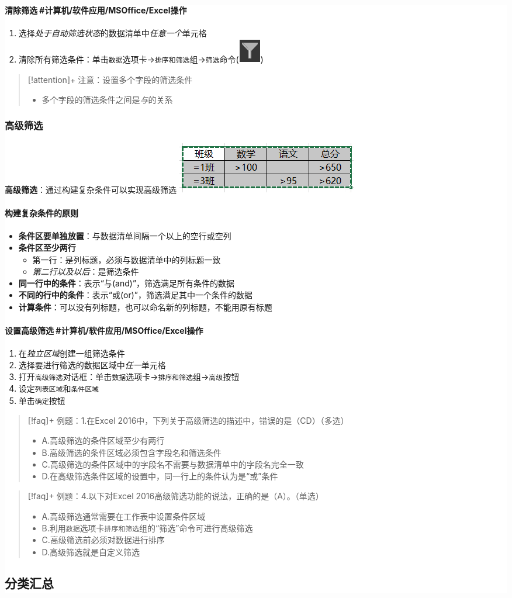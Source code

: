 #### 清除筛选 #计算机/软件应用/MSOffice/Excel操作

1. 选择*处于自动筛选状态*的数据清单中*任意一个*单元格
2. 清除所有筛选条件：单击`数据`选项卡->`排序和筛选`组->`筛选`命令(![](../../attachments/png/Pasted%20image%2020241016184758.png))

>[!attention]+ 注意：设置多个字段的筛选条件
> - 多个字段的筛选条件之间是*与*的关系

### 高级筛选

**高级筛选**：通过构建复杂条件可以实现高级筛选
![](../../attachments/png/Pasted%20image%2020241017195607.png)

#### 构建复杂条件的原则

- **条件区要单独放置**：与数据清单间隔一个以上的空行或空列
- **条件区至少两行**
	- 第一行：是列标题，必须与数据清单中的列标题一致
	- *第二行以及以后*：是筛选条件
- **同一行中的条件**：表示“与(and)”，筛选满足所有条件的数据
- **不同的行中的条件**：表示“或(or)”，筛选满足其中一个条件的数据
- **计算条件**：可以没有列标题，也可以命名新的列标题，不能用原有标题

#### 设置高级筛选 #计算机/软件应用/MSOffice/Excel操作

1. 在*独立区域*创建一组筛选条件
2. 选择要进行筛选的数据区域中*任一*单元格
3. 打开`高级筛选`对话框：单击`数据`选项卡->`排序和筛选`组->`高级`按钮
4. 设定`列表区域`和`条件区域`
5. 单击`确定`按钮


>[!faq]+ 例题：1.在Excel 2016中，下列关于高级筛选的描述中，错误的是（CD）（多选）
>- A.高级筛选的条件区域至少有两行
>- B.高级筛选的条件区域必须包含字段名和筛选条件
>- C.高级筛选的条件区域中的字段名不需要与数据清单中的字段名完全一致
>- D.在高级筛选条件区域的设置中，同一行上的条件认为是“或”条件

>[!faq]+ 例题：4.以下对Excel 2016高级筛选功能的说法，正确的是（A）。（单选）
>- A.高级筛选通常需要在工作表中设置条件区域
>- B.利用`数据`选项卡`排序和筛选`组的“筛选”命令可进行高级筛选
>- C.高级筛选前必须对数据进行排序
>- D.高级筛选就是自定义筛选

## 分类汇总
